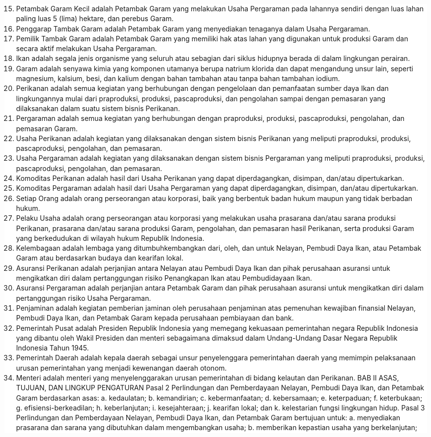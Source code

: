 15. Petambak Garam Kecil adalah Petambak Garam yang melakukan Usaha Pergaraman pada lahannya sendiri dengan luas lahan paling luas 5 (lima) hektare, dan perebus Garam.
16. Penggarap Tambak Garam adalah Petambak Garam yang menyediakan tenaganya dalam Usaha Pergaraman.
17. Pemilik Tambak Garam adalah Petambak Garam yang memiliki hak atas lahan yang digunakan untuk produksi Garam dan secara aktif melakukan Usaha Pergaraman.
18. Ikan adalah segala jenis organisme yang seluruh atau sebagian dari siklus hidupnya berada di dalam lingkungan perairan.
19. Garam adalah senyawa kimia yang komponen utamanya berupa natrium klorida dan dapat mengandung unsur lain, seperti magnesium, kalsium, besi, dan kalium dengan bahan tambahan atau tanpa bahan tambahan iodium.
20. Perikanan adalah semua kegiatan yang berhubungan dengan pengelolaan dan pemanfaatan sumber daya Ikan dan lingkungannya mulai dari praproduksi, produksi, pascaproduksi, dan pengolahan sampai dengan pemasaran yang dilaksanakan dalam suatu sistem bisnis Perikanan.
21. Pergaraman adalah semua kegiatan yang berhubungan dengan praproduksi, produksi, pascaproduksi, pengolahan, dan pemasaran Garam.
22. Usaha Perikanan adalah kegiatan yang dilaksanakan dengan sistem bisnis Perikanan yang meliputi praproduksi, produksi, pascaproduksi, pengolahan, dan pemasaran.
23. Usaha Pergaraman adalah kegiatan yang dilaksanakan dengan sistem bisnis Pergaraman yang meliputi praproduksi, produksi, pascaproduksi, pengolahan, dan pemasaran.
24. Komoditas Perikanan adalah hasil dari Usaha Perikanan yang dapat diperdagangkan, disimpan, dan/atau dipertukarkan.
25. Komoditas Pergaraman adalah hasil dari Usaha Pergaraman yang dapat diperdagangkan, disimpan, dan/atau dipertukarkan.
26. Setiap Orang adalah orang perseorangan atau korporasi, baik yang berbentuk badan hukum maupun yang tidak berbadan hukum.
27. Pelaku Usaha adalah orang perseorangan atau korporasi yang melakukan usaha prasarana dan/atau sarana produksi Perikanan, prasarana dan/atau sarana produksi Garam, pengolahan, dan pemasaran hasil Perikanan, serta produksi Garam yang berkedudukan di wilayah hukum Republik Indonesia.
28. Kelembagaan adalah lembaga yang ditumbuhkembangkan dari, oleh, dan untuk Nelayan, Pembudi Daya Ikan, atau Petambak Garam atau berdasarkan budaya dan kearifan lokal.
29. Asuransi Perikanan adalah perjanjian antara Nelayan atau Pembudi Daya Ikan dan pihak perusahaan asuransi untuk mengikatkan diri dalam pertanggungan risiko Penangkapan Ikan atau Pembudidayaan Ikan.
30. Asuransi Pergaraman adalah perjanjian antara Petambak Garam dan pihak perusahaan asuransi untuk mengikatkan diri dalam pertanggungan risiko Usaha Pergaraman.
31. Penjaminan adalah kegiatan pemberian jaminan oleh perusahaan penjaminan atas pemenuhan kewajiban finansial Nelayan, Pembudi Daya Ikan, dan Petambak Garam kepada perusahaan pembiayaan dan bank.
32. Pemerintah Pusat adalah Presiden Republik Indonesia yang memegang kekuasaan pemerintahan negara Republik Indonesia yang dibantu oleh Wakil Presiden dan menteri sebagaimana dimaksud dalam Undang-Undang Dasar Negara Republik Indonesia Tahun 1945.
33. Pemerintah Daerah adalah kepala daerah sebagai unsur penyelenggara pemerintahan daerah yang memimpin pelaksanaan urusan pemerintahan yang menjadi kewenangan daerah otonom.
34. Menteri adalah menteri yang menyelenggarakan urusan pemerintahan di bidang kelautan dan Perikanan.
BAB II ASAS, TUJUAN, DAN LINGKUP PENGATURAN
Pasal 2
Perlindungan dan Pemberdayaan Nelayan, Pembudi Daya Ikan, dan Petambak Garam berdasarkan asas:
a. kedaulatan;
b. kemandirian;
c. kebermanfaatan;
d. kebersamaan;
e. keterpaduan;
f. keterbukaan;
g. efisiensi-berkeadilan;
h. keberlanjutan;
i. kesejahteraan;
j. kearifan lokal; dan
k. kelestarian fungsi lingkungan hidup.
Pasal 3
Perlindungan dan Pemberdayaan Nelayan, Pembudi Daya Ikan, dan Petambak Garam bertujuan untuk:
a. menyediakan prasarana dan sarana yang dibutuhkan dalam mengembangkan usaha;
b. memberikan kepastian usaha yang berkelanjutan;